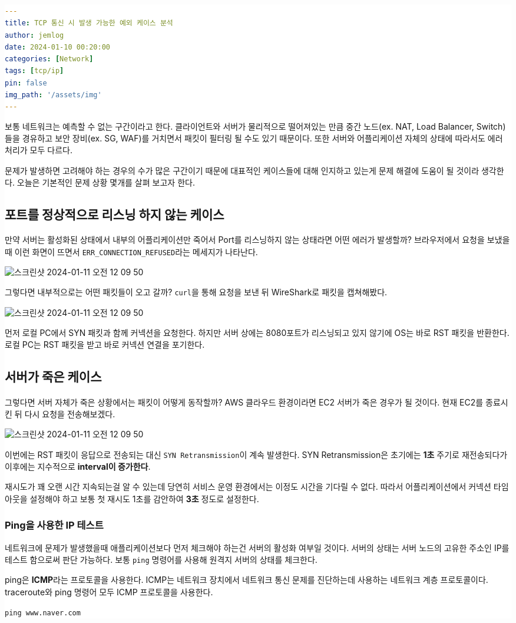 ```yaml
---
title: TCP 통신 시 발생 가능한 예외 케이스 분석
author: jemlog
date: 2024-01-10 00:20:00
categories: [Network]
tags: [tcp/ip]
pin: false
img_path: '/assets/img'
---
```


보통 네트워크는 예측할 수 없는 구간이라고 한다. 클라이언트와 서버가 물리적으로 떨어져있는 만큼 중간 노드(ex. NAT, Load Balancer, Switch)들을 경유하고 보안 장비(ex. SG, WAF)를 거치면서 패킷이 필터링 될 수도 있기 때문이다. 또한 서버와 어플리케이션 자체의 상태에 따라서도 에러 처리가 모두 다르다. 

문제가 발생하면 고려해야 하는 경우의 수가 많은 구간이기 때문에 대표적인 케이스들에 대해 인지하고 있는게 문제 해결에 도움이 될 것이라 생각한다. 오늘은 기본적인 문제 상황 몇개를 살펴 보고자 한다. 

## 포트를 정상적으로 리스닝 하지 않는 케이스

만약 서버는 활성화된 상태에서 내부의 어플리케이션만 죽어서 Port를 리스닝하지 않는 상태라면 어떤 에러가 발생할까? 브라우저에서 요청을 보냈을때 이런 화면이 뜨면서 `ERR_CONNECTION_REFUSED`라는 메세지가 나타난다.

<img width="800" alt="스크린샷 2024-01-11 오전 12 09 50" src="https://github.com/CMC11th-Melly/Melly_Server/assets/82302520/203b0dd4-2ff2-40cc-9149-189a4d06bbbb">

그렇다면 내부적으로는 어떤 패킷들이 오고 갈까? `curl`을 통해 요청을 보낸 뒤 WireShark로 패킷을 캡쳐해봤다.

<img width="800" alt="스크린샷 2024-01-11 오전 12 09 50" src="https://github.com/CMC11th-Melly/Melly_Server/assets/82302520/f6e67fd3-594f-4bc8-aaa4-aca468a3c663">

먼저 로컬 PC에서 SYN 패킷과 함께 커넥션을 요청한다. 하지만 서버 상에는 8080포트가 리스닝되고 있지 않기에 OS는 바로 RST 패킷을 반환한다. 로컬 PC는 RST 패킷을 받고 바로 커넥션 연결을 포기한다.

## 서버가 죽은 케이스

그렇다면 서버 자체가 죽은 상황에서는 패킷이 어떻게 동작할까? AWS 클라우드 환경이라면 EC2 서버가 죽은 경우가 될 것이다. 현재 EC2를 종료시킨 뒤 다시 요청을 전송해보겠다.

<img width="800" alt="스크린샷 2024-01-11 오전 12 09 50" src="https://github.com/CMC11th-Melly/Melly_Server/assets/82302520/59e9224f-3176-4712-a20d-840f69822995">

이번에는 RST 패킷이 응답으로 전송되는 대신 `SYN Retransmission`이 계속 발생한다. SYN Retransmission은 초기에는 **1초** 주기로 재전송되다가 이후에는 지수적으로 **interval이 증가한다**. 

재시도가 꽤 오랜 시간 지속되는걸 알 수 있는데 당연히 서비스 운영 환경에서는 이정도 시간을 기다릴 수 없다. 따라서 어플리케이션에서 커넥션 타임아웃을 설정해야 하고 보통 첫 재시도 1초를 감안하여 **3초** 정도로 설정한다.

### Ping을 사용한 IP 테스트

네트워크에 문제가 발생했을때 애플리케이션보다 먼저 체크해야 하는건 서버의 활성화 여부일 것이다. 서버의 상태는 서버 노드의 고유한 주소인 IP를 테스트 함으로써 판단 가능하다. 보통 `ping` 명령어를 사용해 원격지 서버의 상태를 체크한다.

ping은 **ICMP**라는 프로토콜을 사용한다. ICMP는 네트워크 장치에서 네트워크 통신 문제를 진단하는데 사용하는 네트워크 계층 프로토콜이다. traceroute와 ping 명령어 모두 ICMP 프로토콜을 사용한다.

```shell
ping www.naver.com
```


[nodejs]: https://nodejs.org/
[starter]: https://github.com/cotes2020/chirpy-starter
[pages-workflow-src]: https://docs.github.com/en/pages/getting-started-with-github-pages/configuring-a-publishing-source-for-your-github-pages-site#publishing-with-a-custom-github-actions-workflow
[latest-tag]: https://github.com/cotes2020/jekyll-theme-chirpy/tags